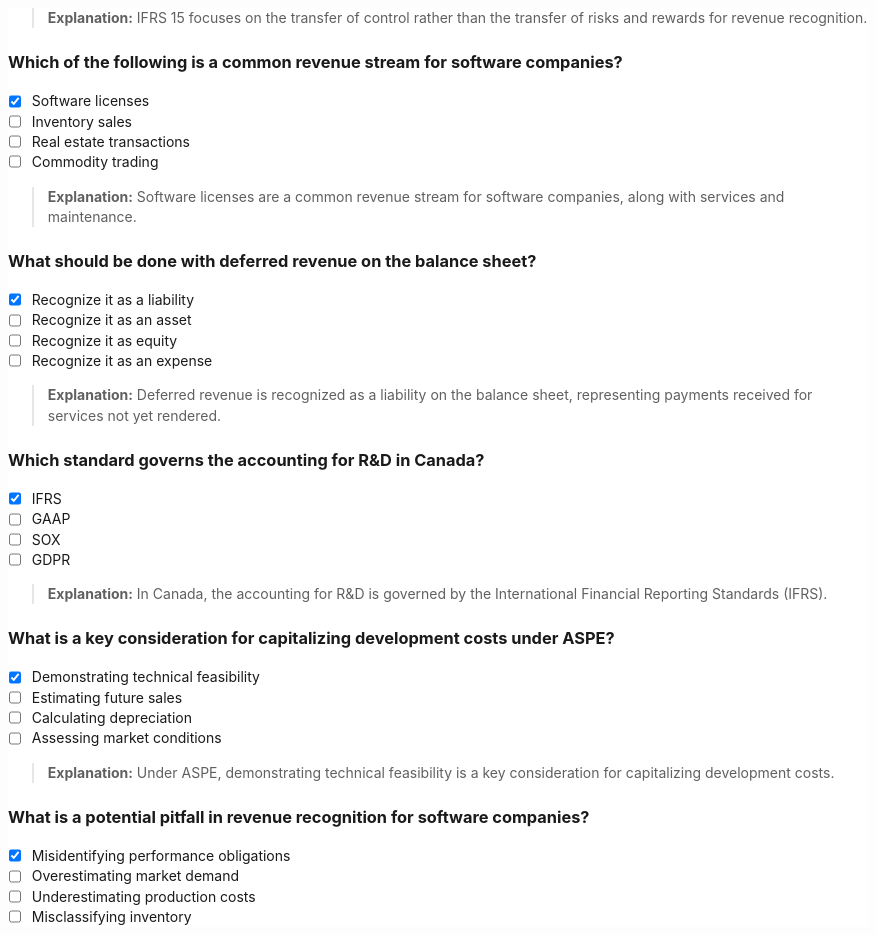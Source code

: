 > **Explanation:** IFRS 15 focuses on the transfer of control rather than the transfer of risks and rewards for revenue recognition.

### Which of the following is a common revenue stream for software companies?

- [x] Software licenses
- [ ] Inventory sales
- [ ] Real estate transactions
- [ ] Commodity trading

> **Explanation:** Software licenses are a common revenue stream for software companies, along with services and maintenance.

### What should be done with deferred revenue on the balance sheet?

- [x] Recognize it as a liability
- [ ] Recognize it as an asset
- [ ] Recognize it as equity
- [ ] Recognize it as an expense

> **Explanation:** Deferred revenue is recognized as a liability on the balance sheet, representing payments received for services not yet rendered.

### Which standard governs the accounting for R&D in Canada?

- [x] IFRS
- [ ] GAAP
- [ ] SOX
- [ ] GDPR

> **Explanation:** In Canada, the accounting for R&D is governed by the International Financial Reporting Standards (IFRS).

### What is a key consideration for capitalizing development costs under ASPE?

- [x] Demonstrating technical feasibility
- [ ] Estimating future sales
- [ ] Calculating depreciation
- [ ] Assessing market conditions

> **Explanation:** Under ASPE, demonstrating technical feasibility is a key consideration for capitalizing development costs.

### What is a potential pitfall in revenue recognition for software companies?

- [x] Misidentifying performance obligations
- [ ] Overestimating market demand
- [ ] Underestimating production costs
- [ ] Misclassifying inventory
